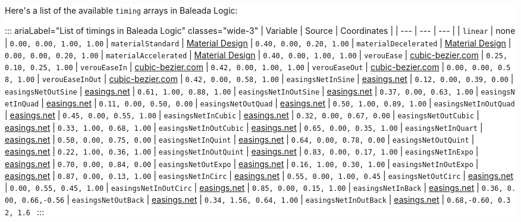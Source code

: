 Here's a list of the available `timing` arrays in Baleada Logic:

::: ariaLabel="List of timings in Baleada Logic" classes="wide-3"
| Variable | Source | Coordinates |
| --- | --- | --- |
| `linear` | none | `0.00, 0.00, 1.00, 1.00`
| `materialStandard` | [Material Design](https://material.io/design/motion/speed.html#easing) | `0.40, 0.00, 0.20, 1.00`
| `materialDecelerated` | [Material Design](https://material.io/design/motion/speed.html#easing) | `0.00, 0.00, 0.20, 1.00`
| `materialAccelerated` | [Material Design](https://material.io/design/motion/speed.html#easing) | `0.40, 0.00, 1.00, 1.00`
| `verouEase` | [cubic-bezier.com](https://cubic-bezier.com/) | `0.25, 0.10, 0.25, 1.00`
| `verouEaseIn` | [cubic-bezier.com](https://cubic-bezier.com/) | `0.42, 0.00, 1.00, 1.00`
| `verouEaseOut` | [cubic-bezier.com](https://cubic-bezier.com/) | `0.00, 0.00, 0.58, 1.00`
| `verouEaseInOut` | [cubic-bezier.com](https://cubic-bezier.com/) | `0.42, 0.00, 0.58, 1.00`
| `easingsNetInSine` | [easings.net](https://easings.net) | `0.12, 0.00, 0.39, 0.00`
| `easingsNetOutSine` | [easings.net](https://easings.net) | `0.61, 1.00, 0.88, 1.00`
| `easingsNetInOutSine` | [easings.net](https://easings.net) | `0.37, 0.00, 0.63, 1.00`
| `easingsNetInQuad` | [easings.net](https://easings.net) | `0.11, 0.00, 0.50, 0.00`
| `easingsNetOutQuad` | [easings.net](https://easings.net) | `0.50, 1.00, 0.89, 1.00`
| `easingsNetInOutQuad` | [easings.net](https://easings.net) | `0.45, 0.00, 0.55, 1.00`
| `easingsNetInCubic` | [easings.net](https://easings.net) | `0.32, 0.00, 0.67, 0.00`
| `easingsNetOutCubic` | [easings.net](https://easings.net) | `0.33, 1.00, 0.68, 1.00`
| `easingsNetInOutCubic` | [easings.net](https://easings.net) | `0.65, 0.00, 0.35, 1.00`
| `easingsNetInQuart` | [easings.net](https://easings.net) | `0.50, 0.00, 0.75, 0.00`
| `easingsNetInQuint` | [easings.net](https://easings.net) | `0.64, 0.00, 0.78, 0.00`
| `easingsNetOutQuint` | [easings.net](https://easings.net) | `0.22, 1.00, 0.36, 1.00`
| `easingsNetInOutQuint` | [easings.net](https://easings.net) | `0.83, 0.00, 0.17, 1.00`
| `easingsNetInExpo` | [easings.net](https://easings.net) | `0.70, 0.00, 0.84, 0.00`
| `easingsNetOutExpo` | [easings.net](https://easings.net) | `0.16, 1.00, 0.30, 1.00`
| `easingsNetInOutExpo` | [easings.net](https://easings.net) | `0.87, 0.00, 0.13, 1.00`
| `easingsNetInCirc` | [easings.net](https://easings.net) | `0.55, 0.00, 1.00, 0.45`
| `easingsNetOutCirc` | [easings.net](https://easings.net) | `0.00, 0.55, 0.45, 1.00`
| `easingsNetInOutCirc` | [easings.net](https://easings.net) | `0.85, 0.00, 0.15, 1.00`
| `easingsNetInBack` | [easings.net](https://easings.net) | `0.36, 0.00, 0.66,-0.56`
| `easingsNetOutBack` | [easings.net](https://easings.net) | `0.34, 1.56, 0.64, 1.00`
| `easingsNetInOutBack` | [easings.net](https://easings.net) | `0.68,-0.60, 0.32, 1.6 `
:::
